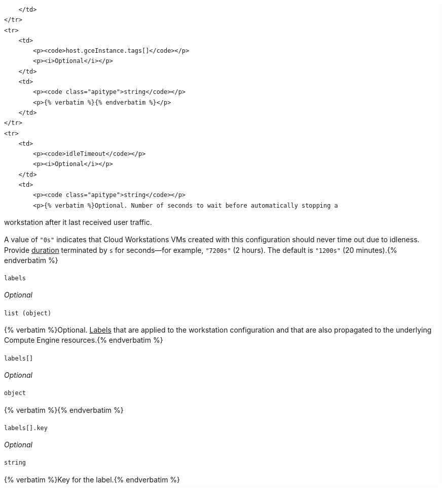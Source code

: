         </td>
    </tr>
    <tr>
        <td>
            <p><code>host.gceInstance.tags[]</code></p>
            <p><i>Optional</i></p>
        </td>
        <td>
            <p><code class="apitype">string</code></p>
            <p>{% verbatim %}{% endverbatim %}</p>
        </td>
    </tr>
    <tr>
        <td>
            <p><code>idleTimeout</code></p>
            <p><i>Optional</i></p>
        </td>
        <td>
            <p><code class="apitype">string</code></p>
            <p>{% verbatim %}Optional. Number of seconds to wait before automatically stopping a
 workstation after it last received user traffic.

 A value of `"0s"` indicates that Cloud Workstations VMs created with this
 configuration should never time out due to idleness.
 Provide
 [duration](https://developers.google.com/protocol-buffers/docs/reference/google.protobuf#duration)
 terminated by `s` for seconds—for example, `"7200s"` (2 hours).
 The default is `"1200s"` (20 minutes).{% endverbatim %}</p>
        </td>
    </tr>
    <tr>
        <td>
            <p><code>labels</code></p>
            <p><i>Optional</i></p>
        </td>
        <td>
            <p><code class="apitype">list (object)</code></p>
            <p>{% verbatim %}Optional. [Labels](https://cloud.google.com/workstations/docs/label-resources) that are applied to the workstation configuration and that are also propagated to the underlying Compute Engine resources.{% endverbatim %}</p>
        </td>
    </tr>
    <tr>
        <td>
            <p><code>labels[]</code></p>
            <p><i>Optional</i></p>
        </td>
        <td>
            <p><code class="apitype">object</code></p>
            <p>{% verbatim %}{% endverbatim %}</p>
        </td>
    </tr>
    <tr>
        <td>
            <p><code>labels[].key</code></p>
            <p><i>Optional</i></p>
        </td>
        <td>
            <p><code class="apitype">string</code></p>
            <p>{% verbatim %}Key for the label.{% endverbatim %}</p>
        </td>
    </tr>
    <tr>
        <td>